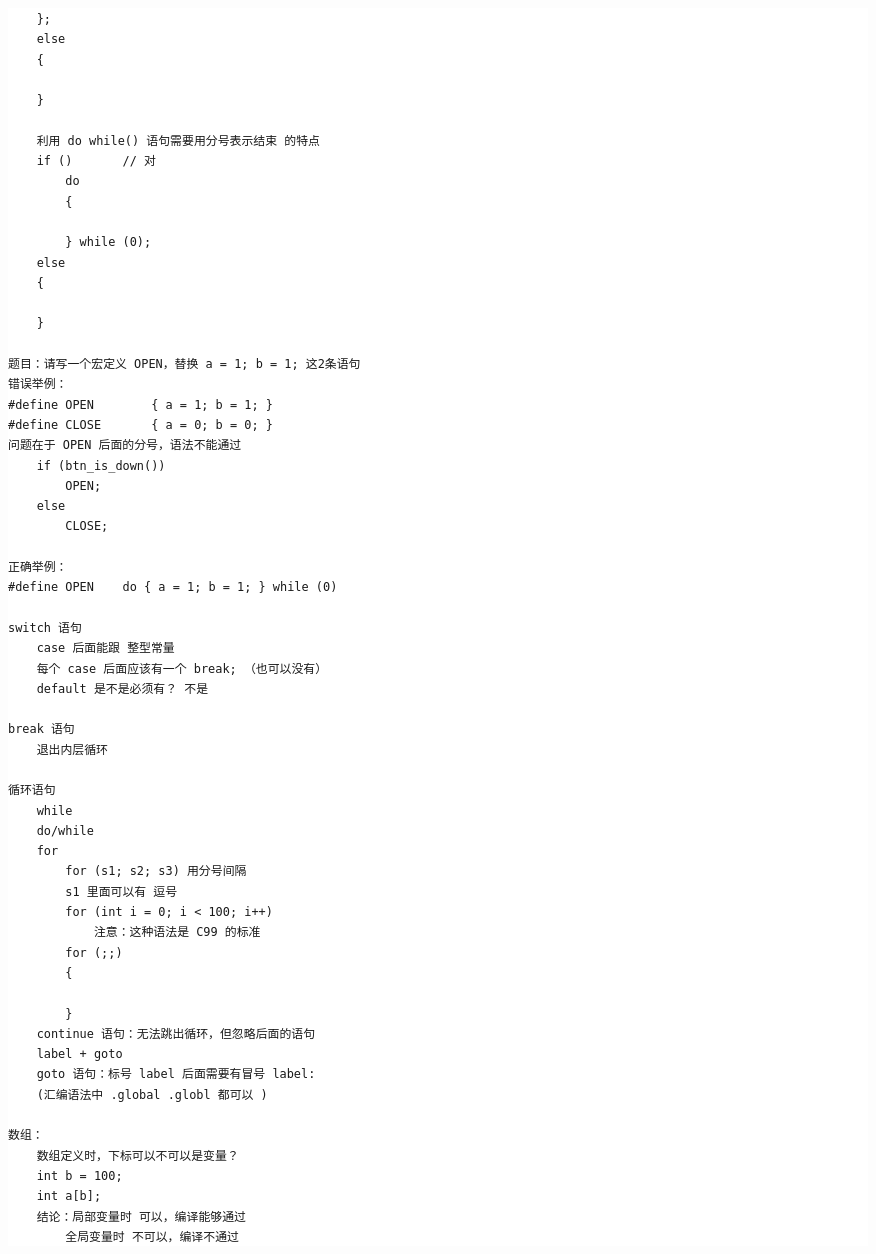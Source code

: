         };
        else
        {	
        
        }
        
        利用 do while() 语句需要用分号表示结束 的特点	
        if ()		// 对
            do
            {
            
            } while (0);
        else
        {	
        
        }

    题目：请写一个宏定义 OPEN，替换 a = 1; b = 1; 这2条语句
    错误举例： 
    #define OPEN		{ a = 1; b = 1; }
    #define CLOSE		{ a = 0; b = 0; }
    问题在于 OPEN 后面的分号，语法不能通过
        if (btn_is_down())
            OPEN;
        else
            CLOSE;
            
    正确举例：
    #define OPEN	do { a = 1; b = 1; } while (0)

    switch 语句
        case 后面能跟 整型常量
        每个 case 后面应该有一个 break; （也可以没有）
        default 是不是必须有？ 不是

    break 语句
        退出内层循环
        
    循环语句
        while
        do/while
        for
            for (s1; s2; s3) 用分号间隔
            s1 里面可以有 逗号
            for (int i = 0; i < 100; i++)
                注意：这种语法是 C99 的标准
            for (;;)
            {
                
            }
        continue 语句：无法跳出循环，但忽略后面的语句
        label + goto	
        goto 语句：标号 label 后面需要有冒号 label:
        (汇编语法中 .global .globl 都可以 )
        
    数组：
        数组定义时，下标可以不可以是变量？
        int b = 100;
        int a[b]; 
        结论：局部变量时 可以，编译能够通过
            全局变量时 不可以，编译不通过
            